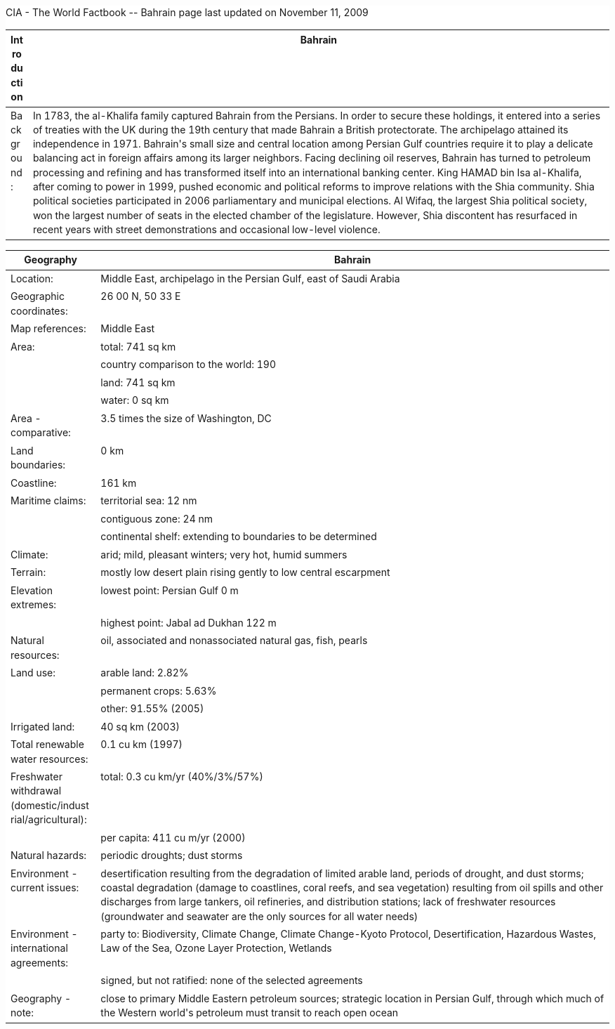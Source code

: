 CIA - The World Factbook -- Bahrain
page last updated on November 11, 2009


| Introduction | Bahrain |
| --- | --- |
| Background: | In 1783, the al-Khalifa family captured Bahrain from the Persians. In order to secure these holdings, it entered into a series of treaties with the UK during the 19th century that made Bahrain a British protectorate. The archipelago attained its independence in 1971. Bahrain's small size and central location among Persian Gulf countries require it to play a delicate balancing act in foreign affairs among its larger neighbors. Facing declining oil reserves, Bahrain has turned to petroleum processing and refining and has transformed itself into an international banking center. King HAMAD bin Isa al-Khalifa, after coming to power in 1999, pushed economic and political reforms to improve relations with the Shia community. Shia political societies participated in 2006 parliamentary and municipal elections. Al Wifaq, the largest Shia political society, won the largest number of seats in the elected chamber of the legislature. However, Shia discontent has resurfaced in recent years with street demonstrations and occasional low-level violence. |


| Geography | Bahrain |
| --- | --- |
| Location: | Middle East, archipelago in the Persian Gulf, east of Saudi Arabia |
| Geographic coordinates: | 26 00 N, 50 33 E |
| Map references: | Middle East |
| Area: | total: 741 sq km |
| | country comparison to the world: 190 |
| | land: 741 sq km |
| | water: 0 sq km |
| Area - comparative: | 3.5 times the size of Washington, DC |
| Land boundaries: | 0 km |
| Coastline: | 161 km |
| Maritime claims: | territorial sea: 12 nm |
| | contiguous zone: 24 nm |
| | continental shelf: extending to boundaries to be determined |
| Climate: | arid; mild, pleasant winters; very hot, humid summers |
| Terrain: | mostly low desert plain rising gently to low central escarpment |
| Elevation extremes: | lowest point: Persian Gulf 0 m |
| | highest point: Jabal ad Dukhan 122 m |
| Natural resources: | oil, associated and nonassociated natural gas, fish, pearls |
| Land use: | arable land: 2.82% |
| | permanent crops: 5.63% |
| | other: 91.55% (2005) |
| Irrigated land: | 40 sq km (2003) |
| Total renewable water resources: | 0.1 cu km (1997) |
| Freshwater withdrawal (domestic/industrial/agricultural): | total: 0.3 cu km/yr (40%/3%/57%) |
| | per capita: 411 cu m/yr (2000) |
| Natural hazards: | periodic droughts; dust storms |
| Environment - current issues: | desertification resulting from the degradation of limited arable land, periods of drought, and dust storms; coastal degradation (damage to coastlines, coral reefs, and sea vegetation) resulting from oil spills and other discharges from large tankers, oil refineries, and distribution stations; lack of freshwater resources (groundwater and seawater are the only sources for all water needs) |
| Environment - international agreements: | party to: Biodiversity, Climate Change, Climate Change-Kyoto Protocol, Desertification, Hazardous Wastes, Law of the Sea, Ozone Layer Protection, Wetlands |
| | signed, but not ratified: none of the selected agreements |
| Geography - note: | close to primary Middle Eastern petroleum sources; strategic location in Persian Gulf, through which much of the Western world's petroleum must transit to reach open ocean |
